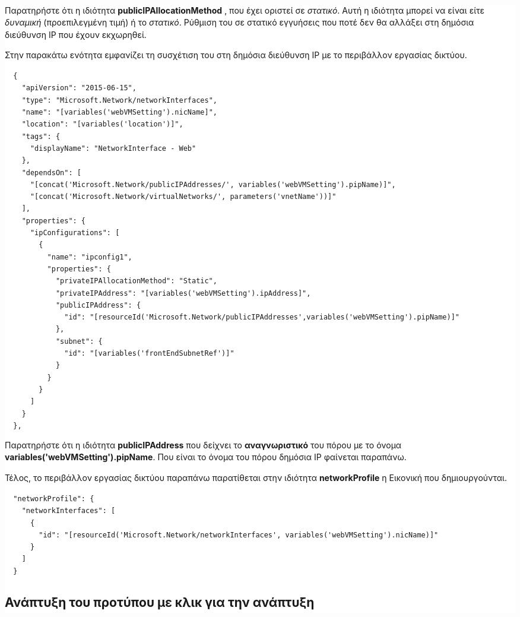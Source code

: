 Παρατηρήστε ότι η ιδιότητα **publicIPAllocationMethod** , που έχει οριστεί σε *στατικό*. Αυτή η ιδιότητα μπορεί να είναι είτε *δυναμική* (προεπιλεγμένη τιμή) ή το *στατικό*. Ρύθμιση του σε στατικό εγγυήσεις που ποτέ δεν θα αλλάξει στη δημόσια διεύθυνση IP που έχουν εκχωρηθεί.

Στην παρακάτω ενότητα εμφανίζει τη συσχέτιση του στη δημόσια διεύθυνση IP με το περιβάλλον εργασίας δικτύου.

      {
        "apiVersion": "2015-06-15",
        "type": "Microsoft.Network/networkInterfaces",
        "name": "[variables('webVMSetting').nicName]",
        "location": "[variables('location')]",
        "tags": {
          "displayName": "NetworkInterface - Web"
        },
        "dependsOn": [
          "[concat('Microsoft.Network/publicIPAddresses/', variables('webVMSetting').pipName)]",
          "[concat('Microsoft.Network/virtualNetworks/', parameters('vnetName'))]"
        ],
        "properties": {
          "ipConfigurations": [
            {
              "name": "ipconfig1",
              "properties": {
                "privateIPAllocationMethod": "Static",
                "privateIPAddress": "[variables('webVMSetting').ipAddress]",
                "publicIPAddress": {
                  "id": "[resourceId('Microsoft.Network/publicIPAddresses',variables('webVMSetting').pipName)]"
                },
                "subnet": {
                  "id": "[variables('frontEndSubnetRef')]"
                }
              }
            }
          ]
        }
      },

Παρατηρήστε ότι η ιδιότητα **publicIPAddress** που δείχνει το **αναγνωριστικό** του πόρου με το όνομα **variables('webVMSetting').pipName**. Που είναι το όνομα του πόρου δημόσια IP φαίνεται παραπάνω.

Τέλος, το περιβάλλον εργασίας δικτύου παραπάνω παρατίθεται στην ιδιότητα **networkProfile** η Εικονική που δημιουργούνται.

      "networkProfile": {
        "networkInterfaces": [
          {
            "id": "[resourceId('Microsoft.Network/networkInterfaces', variables('webVMSetting').nicName)]"
          }
        ]
      }

## <a name="deploy-the-template-by-using-click-to-deploy"></a>Ανάπτυξη του προτύπου με κλικ για την ανάπτυξη
